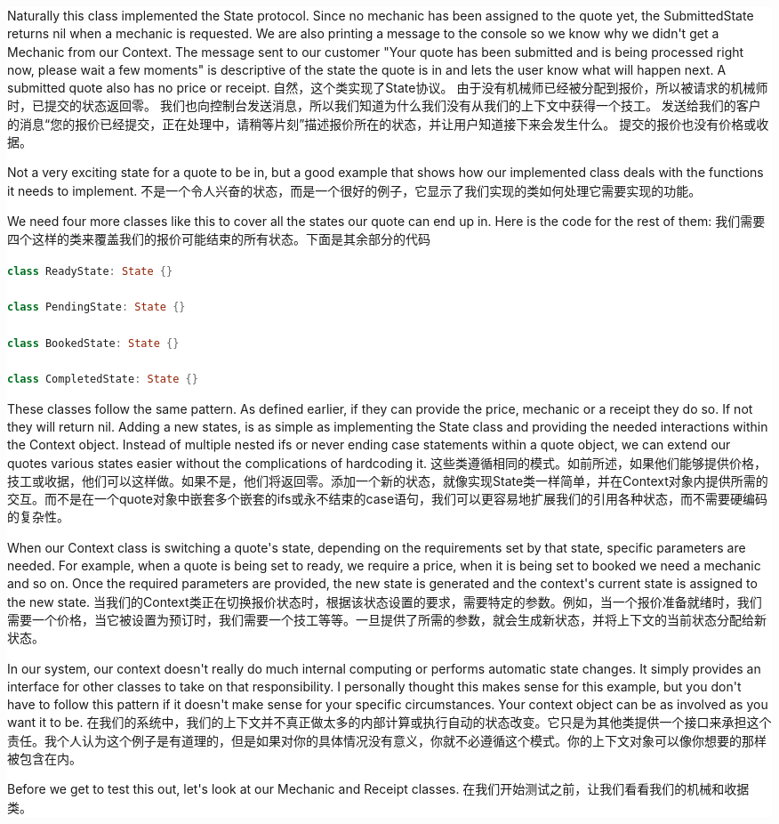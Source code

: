 ````swift

````

Naturally this class implemented the State protocol. Since no mechanic has been assigned to the quote yet, the SubmittedState returns nil when a mechanic is requested. We are also printing a message to the console so we know why we didn't get a Mechanic from our Context. The message sent to our customer "Your quote has been submitted and is being processed right now, please wait a few moments" is descriptive of the state the quote is in and lets the user know what will happen next. A submitted quote also has no price or receipt.
自然，这个类实现了State协议。 由于没有机械师已经被分配到报价，所以被请求的机械师时，已提交的状态返回零。 我们也向控制台发送消息，所以我们知道为什么我们没有从我们的上下文中获得一个技工。 发送给我们的客户的消息“您的报价已经提交，正在处理中，请稍等片刻”描述报价所在的状态，并让用户知道接下来会发生什么。 提交的报价也没有价格或收据。

Not a very exciting state for a quote to be in, but a good example that shows how our implemented class deals with the functions it needs to implement.
不是一个令人兴奋的状态，而是一个很好的例子，它显示了我们实现的类如何处理它需要实现的功能。

We need four more classes like this to cover all the states our quote can end up in. Here is the code for the rest of them:
我们需要四个这样的类来覆盖我们的报价可能结束的所有状态。下面是其余部分的代码

````swift
class ReadyState: State {}

class PendingState: State {}

class BookedState: State {}

class CompletedState: State {}
````

These classes follow the same pattern. As defined earlier, if they can provide the price, mechanic or a receipt they do so. If not they will return nil. Adding a new states, is as simple as implementing the State class and providing the needed interactions within the Context object. Instead of multiple nested ifs or never ending case statements within a quote object, we can extend our quotes various states easier without the complications of hardcoding it.
这些类遵循相同的模式。如前所述，如果他们能够提供价格，技工或收据，他们可以这样做。如果不是，他们将返回零。添加一个新的状态，就像实现State类一样简单，并在Context对象内提供所需的交互。而不是在一个quote对象中嵌套多个嵌套的ifs或永不结束的case语句，我们可以更容易地扩展我们的引用各种状态，而不需要硬编码的复杂性。

When our Context class is switching a quote's state, depending on the requirements set by that state, specific parameters are needed. For example, when a quote is being set to ready, we require a price, when it is being set to booked we need a mechanic and so on. Once the required parameters are provided, the new state is generated and the context's current state is assigned to the new state.
当我们的Context类正在切换报价状态时，根据该状态设置的要求，需要特定的参数。例如，当一个报价准备就绪时，我们需要一个价格，当它被设置为预订时，我们需要一个技工等等。一旦提供了所需的参数，就会生成新状态，并将上下文的当前状态分配给新状态。

In our system, our context doesn't really do much internal computing or performs automatic state changes. It simply provides an interface for other classes to take on that responsibility. I personally thought this makes sense for this example, but you don't have to follow this pattern if it doesn't make sense for your specific circumstances. Your context object can be as involved as you want it to be.
在我们的系统中，我们的上下文并不真正做太多的内部计算或执行自动的状态改变。它只是为其他类提供一个接口来承担这个责任。我个人认为这个例子是有道理的，但是如果对你的具体情况没有意义，你就不必遵循这个模式。你的上下文对象可以像你想要的那样被包含在内。

Before we get to test this out, let's look at our Mechanic and Receipt classes.
在我们开始测试之前，让我们看看我们的机械和收据类。
